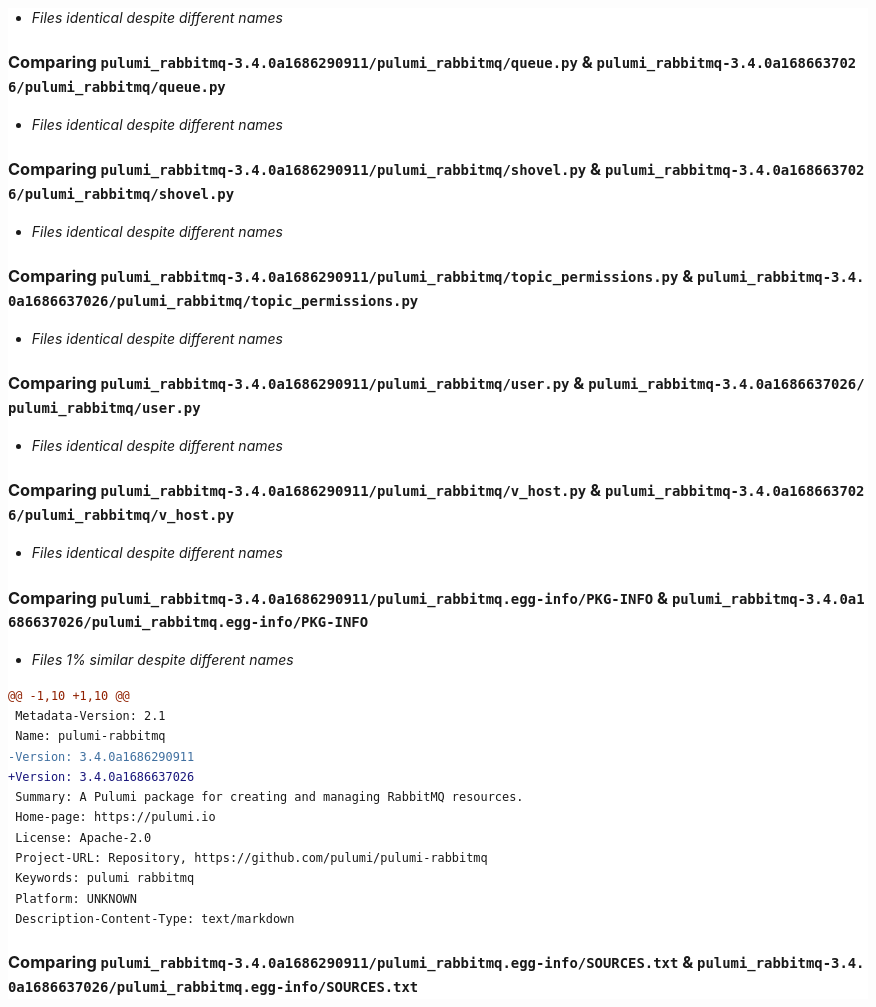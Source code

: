  * *Files identical despite different names*

### Comparing `pulumi_rabbitmq-3.4.0a1686290911/pulumi_rabbitmq/queue.py` & `pulumi_rabbitmq-3.4.0a1686637026/pulumi_rabbitmq/queue.py`

 * *Files identical despite different names*

### Comparing `pulumi_rabbitmq-3.4.0a1686290911/pulumi_rabbitmq/shovel.py` & `pulumi_rabbitmq-3.4.0a1686637026/pulumi_rabbitmq/shovel.py`

 * *Files identical despite different names*

### Comparing `pulumi_rabbitmq-3.4.0a1686290911/pulumi_rabbitmq/topic_permissions.py` & `pulumi_rabbitmq-3.4.0a1686637026/pulumi_rabbitmq/topic_permissions.py`

 * *Files identical despite different names*

### Comparing `pulumi_rabbitmq-3.4.0a1686290911/pulumi_rabbitmq/user.py` & `pulumi_rabbitmq-3.4.0a1686637026/pulumi_rabbitmq/user.py`

 * *Files identical despite different names*

### Comparing `pulumi_rabbitmq-3.4.0a1686290911/pulumi_rabbitmq/v_host.py` & `pulumi_rabbitmq-3.4.0a1686637026/pulumi_rabbitmq/v_host.py`

 * *Files identical despite different names*

### Comparing `pulumi_rabbitmq-3.4.0a1686290911/pulumi_rabbitmq.egg-info/PKG-INFO` & `pulumi_rabbitmq-3.4.0a1686637026/pulumi_rabbitmq.egg-info/PKG-INFO`

 * *Files 1% similar despite different names*

```diff
@@ -1,10 +1,10 @@
 Metadata-Version: 2.1
 Name: pulumi-rabbitmq
-Version: 3.4.0a1686290911
+Version: 3.4.0a1686637026
 Summary: A Pulumi package for creating and managing RabbitMQ resources.
 Home-page: https://pulumi.io
 License: Apache-2.0
 Project-URL: Repository, https://github.com/pulumi/pulumi-rabbitmq
 Keywords: pulumi rabbitmq
 Platform: UNKNOWN
 Description-Content-Type: text/markdown
```

### Comparing `pulumi_rabbitmq-3.4.0a1686290911/pulumi_rabbitmq.egg-info/SOURCES.txt` & `pulumi_rabbitmq-3.4.0a1686637026/pulumi_rabbitmq.egg-info/SOURCES.txt`
